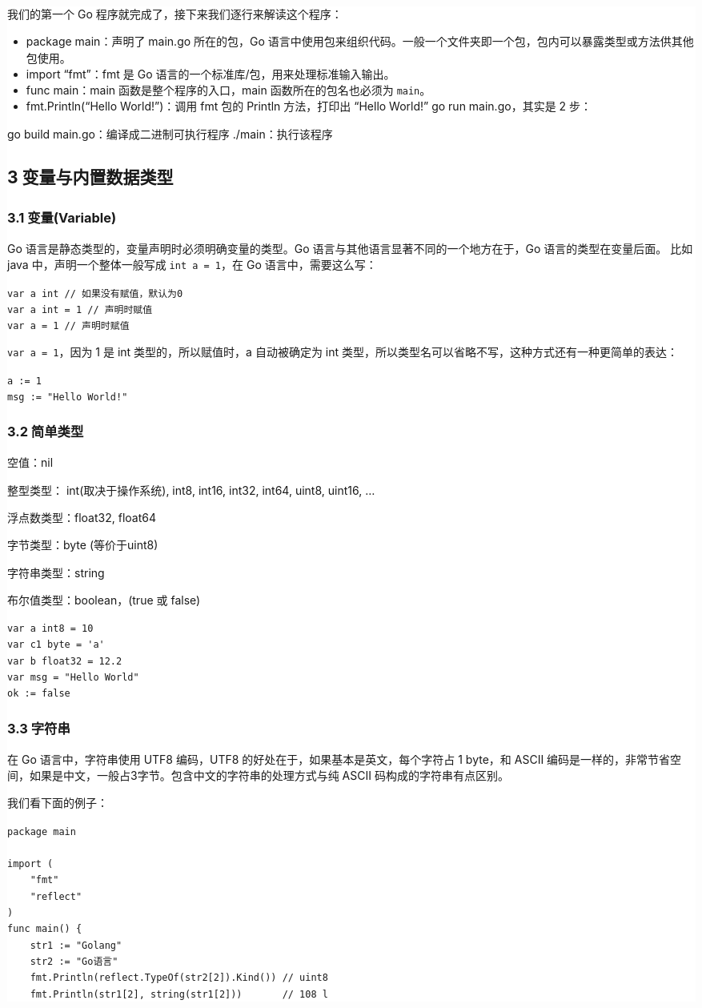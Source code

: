 
我们的第一个 Go 程序就完成了，接下来我们逐行来解读这个程序：

- package main：声明了 main.go 所在的包，Go 语言中使用包来组织代码。一般一个文件夹即一个包，包内可以暴露类型或方法供其他包使用。
- import “fmt”：fmt 是 Go 语言的一个标准库/包，用来处理标准输入输出。
- func main：main 函数是整个程序的入口，main 函数所在的包名也必须为 `main`。
- fmt.Println(“Hello World!”)：调用 fmt 包的 Println 方法，打印出 “Hello World!”
go run main.go，其实是 2 步：

go build main.go：编译成二进制可执行程序
./main：执行该程序

## 3 变量与内置数据类型

### 3.1 变量(Variable)

Go 语言是静态类型的，变量声明时必须明确变量的类型。Go 语言与其他语言显著不同的一个地方在于，Go 语言的类型在变量后面。
比如 java 中，声明一个整体一般写成 `int a = 1`，在 Go 语言中，需要这么写：

```text
var a int // 如果没有赋值，默认为0
var a int = 1 // 声明时赋值
var a = 1 // 声明时赋值
```
`var a = 1`，因为 1 是 int 类型的，所以赋值时，a 自动被确定为 int 类型，所以类型名可以省略不写，这种方式还有一种更简单的表达：

```text
a := 1
msg := "Hello World!"
```

### 3.2 简单类型
空值：nil

整型类型： int(取决于操作系统), int8, int16, int32, int64, uint8, uint16, …

浮点数类型：float32, float64

字节类型：byte (等价于uint8)

字符串类型：string

布尔值类型：boolean，(true 或 false)

```text
var a int8 = 10
var c1 byte = 'a'
var b float32 = 12.2
var msg = "Hello World"
ok := false
```

### 3.3 字符串
在 Go 语言中，字符串使用 UTF8 编码，UTF8 的好处在于，如果基本是英文，每个字符占 1 byte，和 ASCII 编码是一样的，非常节省空间，如果是中文，一般占3字节。包含中文的字符串的处理方式与纯 ASCII 码构成的字符串有点区别。

我们看下面的例子：
```text
package main

import (
	"fmt"
	"reflect"
)
func main() {
    str1 := "Golang"
    str2 := "Go语言"
    fmt.Println(reflect.TypeOf(str2[2]).Kind()) // uint8
    fmt.Println(str1[2], string(str1[2]))       // 108 l
```